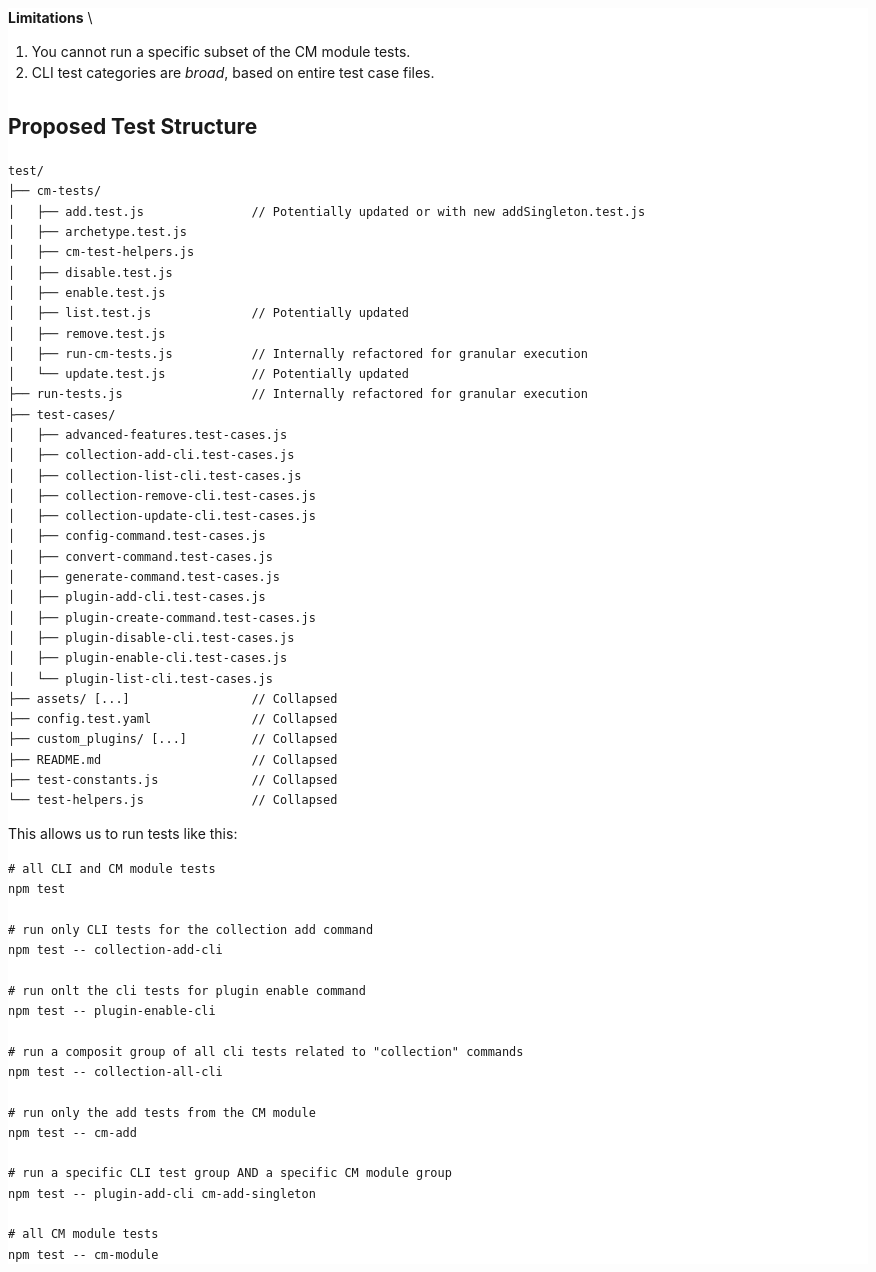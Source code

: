**Limitations** \
1. You cannot run a specific subset of the CM module tests.
2. CLI test categories are *broad*, based on entire test case files.


## Proposed Test Structure

```
test/
├── cm-tests/
│   ├── add.test.js               // Potentially updated or with new addSingleton.test.js
│   ├── archetype.test.js
│   ├── cm-test-helpers.js
│   ├── disable.test.js
│   ├── enable.test.js
│   ├── list.test.js              // Potentially updated
│   ├── remove.test.js
│   ├── run-cm-tests.js           // Internally refactored for granular execution
│   └── update.test.js            // Potentially updated
├── run-tests.js                  // Internally refactored for granular execution
├── test-cases/
│   ├── advanced-features.test-cases.js
│   ├── collection-add-cli.test-cases.js
│   ├── collection-list-cli.test-cases.js
│   ├── collection-remove-cli.test-cases.js
│   ├── collection-update-cli.test-cases.js
│   ├── config-command.test-cases.js
│   ├── convert-command.test-cases.js
│   ├── generate-command.test-cases.js
│   ├── plugin-add-cli.test-cases.js
│   ├── plugin-create-command.test-cases.js
│   ├── plugin-disable-cli.test-cases.js
│   ├── plugin-enable-cli.test-cases.js
│   └── plugin-list-cli.test-cases.js
├── assets/ [...]                 // Collapsed
├── config.test.yaml              // Collapsed
├── custom_plugins/ [...]         // Collapsed
├── README.md                     // Collapsed
├── test-constants.js             // Collapsed
└── test-helpers.js               // Collapsed
```

This allows us to run tests like this:

```
# all CLI and CM module tests
npm test

# run only CLI tests for the collection add command
npm test -- collection-add-cli

# run onlt the cli tests for plugin enable command
npm test -- plugin-enable-cli

# run a composit group of all cli tests related to "collection" commands
npm test -- collection-all-cli

# run only the add tests from the CM module
npm test -- cm-add

# run a specific CLI test group AND a specific CM module group
npm test -- plugin-add-cli cm-add-singleton

# all CM module tests
npm test -- cm-module
```

[^A_CLI]: test/test-cases/advanced-features.test-cases.js
[^A1]: Test A1 - FM: Convert doc specifying 'cv' plugin in FM (dynamic MD)
[^A2]: Test A2 - FM: CLI `--plugin recipe` overrides FM 'cv' (dynamic MD)
[^A3]: Test A3 - FM: Convert doc specifying 'cv' plugin in FM (static asset)
[^A4]: Test A4 - FM: CLI `--plugin recipe` overrides FM 'cv' (static asset)
[^A5]: Test A5 - Local Config: Convert with plugin & overrides from `<filename>.config.yaml`
[^CR_MOD]: test/src-module-tests/config-resolver.test.js (Placeholder for new/existing ConfigResolver module tests)
[^A_MOD_CR1]: New MOD Test (from A5 review) - ConfigResolver: Merging logic for local `<filename>.config.yaml` overrides.
[^A_MOD_CR2]: New MOD Test (from A5 review) - ConfigResolver: Asset path resolution from local `<filename>.config.yaml`.
[^B_CLI]: test/test-cases/config-command.test-cases.js
[^B1]: Test B1 (#6) - CLI: config - Display global config (test/config.test.yaml)
[^B2]: Test B2 (#7) - CLI: config --pure - Display pure global config (test/config.test.yaml)
[^B3]: Test B3 (#8) - CLI: config --factory-defaults - Display factory default global config
[^B4]: Test B4 (#9) - CLI: config --plugin default - Display 'default' plugin with inline override
[^B5]: Test B5 (#10) - CLI: config --plugin default --pure - Display pure 'default' plugin config
[^B6]: Test B6 (#11) - CLI: config --plugin cv --config path/to/override_cv_test.yaml - Project-specific override
[^C_CLI]: test/test-cases/convert-command.test-cases.js
[^C1]: Test C1 (#12) - CV: Convert example CV with explicit filename
[^C2]: Test C2 (#13) - CV: Convert example CV (default filename)
[^C3]: Test C3 (#14) - Cover Letter: Convert example cover letter with explicit filename
[^C4]: Test C4 (#15) - Single Recipe: Convert example recipe
[^C5]: Test C5 (#16) - Project Config: Convert CV with project-specific config override (A5 format, custom CSS)
[^C6]: Test C6 (#17) - Custom Plugin: Convert business card example using 'business-card' plugin
[^C7]: Test C7 (#18) - Math Rendering: Convert example math document
[^C8]: Test C8 (#19) - Params: Test with base config params & front matter override
[^C9]: Test C9 (#20) - Params: Test with project config params overriding base, & front matter overriding project
[^D_CLI]: test/test-cases/generate-command.test-cases.js
[^D1]: Test D1 (#21) - Recipe Book: Create recipe book from Hugo examples
[^E_CLI]: test/test-cases/plugin-create-command.test-cases.js
[^E1]: Test E1 (#22) - CLI: plugin create (default template, default CWD target)
[^E2]: Test E2 (#23) - CLI: plugin create --dir <custom_dir> (default template, custom dir)
[^E3]: Test E3 (#24) - CLI: plugin create --from <direct_path_to_cv_plugin> --dir <custom_dir> (archetype from direct path)
[^E4]: Test E4 (#25) - CLI: plugin create (error on existing dir, no --force)
[^E5]: Test E5 (#26) - CLI: plugin create --force (overwrite existing dir)
[^E6]: Test E6 (#27) - CLI: plugin create <invalid!name> (invalid name check)
[^E7]: Test E7 (#28) - CLI: plugin create --from <non-existent-source> (error check for --from)
[^E8]: Test E8 (#29) - CLI: deprecated 'collection archetype' command (checks warning & basic function)
[^E9]: Test E9 (#30) - CLI: plugin create --from <cm_collection/plugin_id> (placeholder test, currently skipped)
[^F_CLI]: test/test-cases/collection-add-cli.test-cases.js (NEW FILE for v0.8.7)
[^F1]: Test #31 (New) - CLI: collection add <git_url> [--name] - success
[^F2]: Test #32 (New) - CLI: collection add <local_path> [--name] - success
[^F3]: Test #33 (New) - CLI: collection add - error: target already exists
[^F4]: Test #34 (New) - CLI: collection add - error: invalid source URL/path
[^G_CLI]: test/test-cases/collection-list-cli.test-cases.js (NEW FILE for v0.8.7)
[^G1]: Test #35 (New) - CLI: collection list (no collections downloaded)
[^G2]: Test #36 (New) - CLI: collection list (with multiple collections, including _user_added_plugins)
[^G3]: Test #37 (New) - CLI: collection list --short (verify condensed output, source types, _user_added_plugins)
[^H_CLI]: test/test-cases/collection-remove-cli.test-cases.js (NEW FILE for v0.8.7)
[^H1]: Test #38 (New) - CLI: collection remove <name> - success
[^H2]: Test #39 (New) - CLI: collection remove <name> --force (with enabled plugins from it)
[^H3]: Test #40 (New) - CLI: collection remove - error: collection not found
[^H4]: Test #41 (New) - CLI: collection remove - error: has enabled plugins, no --force
[^I_CLI]: test/test-cases/collection-update-cli.test-cases.js (NEW FILE for v0.8.7)
[^I1]: Test #42 (New) - CLI: collection update <git_collection_name> (clean update)
[^I2]: Test #43 (New) - CLI: collection update <local_collection_name> (successful re-sync from local source)
[^I3]: Test #44 (New) - CLI: collection update <singleton_collection_path_e.g., _user_added_plugins/my-plugin> (successful re-sync)
[^I4]: Test #45 (New) - CLI: collection update (all) - verify it attempts updates for git, local, and singletons
[^I5]: Test #46 (New) - CLI: collection update <name> - error: collection not found
[^I6]: Test #47 (New) - CLI: collection update <git_collection_name> - error: local changes abort
[^J_CLI]: test/test-cases/plugin-add-cli.test-cases.js (NEW FILE for v0.8.7)
[^J1]: Test #48 (New) - CLI: plugin add <path_to_plugin_dir> - success (verify output, COLL_ROOT structure, enabled.yaml)
[^J2]: Test #49 (New) - CLI: plugin add <path_to_plugin_dir> --name <custom_invoke_name> - success
[^J3]: Test #50 (New) - CLI: plugin add - error: source path not found
[^J4]: Test #51 (New) - CLI: plugin add - error: source directory not a valid plugin
[^J5]: Test #52 (New) - CLI: plugin add - error: invoke_name conflict
[^J6]: Test #53 (New) - CLI: plugin add - error: target singleton directory already exists in _user_added_plugins
[^K_CLI]: test/test-cases/plugin-disable-cli.test-cases.js (NEW FILE for v0.8.7)
[^K1]: Test #54 (New) - CLI: plugin disable <invoke_name> - success (verify enabled.yaml)
[^K2]: Test #55 (New) - CLI: plugin disable <invoke_name> - error: plugin not found/not enabled
[^L_CLI]: test/test-cases/plugin-enable-cli.test-cases.js (NEW FILE for v0.8.7)
[^L1]: Test #56 (New) - CLI: plugin enable <collection/plugin_id> [--name <custom_invoke_name>] - success
[^L2]: Test #57 (New) - CLI: plugin enable <collection_name> --all [--prefix | --no-prefix] - success
[^L3]: Test #58 (New) - CLI: plugin enable - error: plugin not available in specified collection
[^L4]: Test #59 (New) - CLI: plugin enable - error: invoke_name conflict
[^M_CLI]: test/test-cases/plugin-list-cli.test-cases.js (NEW FILE for v0.8.7)
[^M1]: Test #60 (New) - CLI: plugin list (default, verify mix of traditional & CM-enabled)
[^M2]: Test #61 (New) - CLI: plugin list --available [<collection_filter>]
[^M3]: Test #62 (New) - CLI: plugin list --enabled [<collection_filter>] (verify CM & traditional displayed)
[^M4]: Test #63 (New) - CLI: plugin list --disabled [<collection_filter>]
[^M5]: Test #64 (New) - CLI: plugin list --short (verify condensed output for various statuses/origins)
[^M6]: Test #65 (New) - CLI: plugin list (with _user_added_plugins and singletons present, verify correct display)
[^N_CM]: test/cm-tests/add.test.js (covering addCollection and new tests for addSingletonPlugin)
[^N1]: Test #66 - CM: Add Collection from Git URL
[^N2]: Test #67 - CM: Add Collection from Local Path
[^N3]: Test #68 (New) - CM: Add Standalone Plugin (addSingletonPlugin) - successful case
[^N4]: Test #69 (New) - CM: Add Standalone Plugin - error: source path not found
[^N5]: Test #70 (New) - CM: Add Standalone Plugin - error: source not valid plugin
[^N6]: Test #71 (New) - CM: Add Standalone Plugin - error: invoke_name conflict
[^N7]: Test #72 (New) - CM: Add Standalone Plugin - error: target singleton dir already exists
[^O_CM]: test/cm-tests/archetype.test.js
[^O1]: Test #73 - CM: Archetype Plugin - Successful (Default Target)
[^O2]: Test #74 - CM: Archetype Plugin - Successful (Custom Target Directory)
[^O3]: Test #75 - CM: Archetype Plugin - Source Not Found
[^O4]: Test #76 - CM: Archetype Plugin - Target Directory Exists
[^P_CM]: test/cm-tests/disable.test.js
[^P_MOD1]: Test #77 - CM: Disable Plugin (covers multiple internal scenarios: fail if no manifest, success, check manifest empty, attempt non-existent)
[^Q_CM]: test/cm-tests/enable.test.js
[^Q_MOD1]: Test #78 - CM: Enable Plugin and Verify Manifest (single plugin, custom invoke name, conflicts, non-existent plugin)
[^Q_MOD2]: Test #79 - CM: Enable All Plugins in Collection (Default & Override Prefixing for various sources; conflict handling)
[^R_CM]: test/cm-tests/list.test.js
[^R_MOD1]: Test #80 - CM: List Collections (type: downloaded)
[^R_MOD2]: Test #81 - CM: List All Available Plugins (type: all/available)
[^R_MOD3]: Test #82 - CM: List Enabled Plugins (type: enabled)
[^R_MOD4]: Test #83 - CM: List Disabled Plugins (type: disabled)
[^R_MOD5]: Test #84 (New) - CM: listCollections('downloaded') - specific check for _user_added_plugins container
[^R_MOD6]: Test #85 (New) - CM: listAvailablePlugins() - specific check for plugins within _user_added_plugins
[^R_MOD7]: Test #86 (New) - CM: listCollections('enabled') - specific check for enabled singleton plugins
[^S_CM]: test/cm-tests/remove.test.js
[^S_MOD1]: Test #87 - CM: Remove Collection (covers multiple internal scenarios: non-existent, enabled plugins with/without force, no enabled plugins)
[^T_CM]: test/cm-tests/update.test.js
[^T_MOD1]: Test #88 - CM: Update Single Collection Scenarios (Git, local path, errors)
[^T_MOD2]: Test #89 - CM: Update All Collections (Resilient, mix of types)
[^T_MOD3]: Test #90 (New) - CM Update: `updateCollection` for a singleton plugin (successful re-sync)
[^T_MOD4]: Test #91 (New) - CM Update: `updateCollection` for singleton (original source modified)
[^T_MOD5]: Test #92 (New) - CM Update: `updateCollection` for singleton (original source missing)
[^T_MOD6]: Test #93 (New) - CM Update All: `updateAllCollections` correctly processes singletons
[^T_MOD7]: Test #94 (New) - CM Update All: `updateAllCollections` handles Git collections alongside singletons
[^T_MOD8]: Test #95 (New) - CM Update All: `updateAllCollections` handles local-path collections alongside singletons